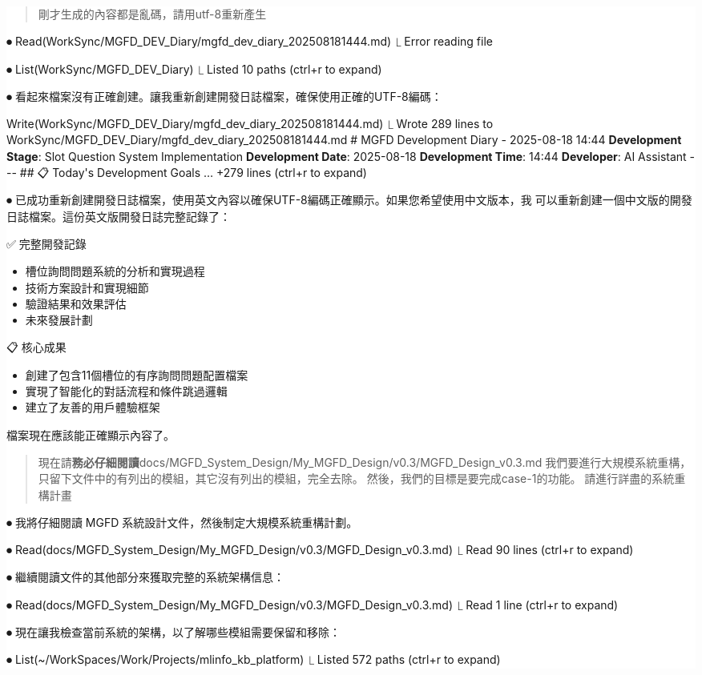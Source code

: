 > 剛才生成的內容都是亂碼，請用utf-8重新產生

⏺ Read(WorkSync/MGFD_DEV_Diary/mgfd_dev_diary_202508181444.md)
  ⎿  Error reading file

⏺ List(WorkSync/MGFD_DEV_Diary)
  ⎿  Listed 10 paths (ctrl+r to expand)

⏺ 看起來檔案沒有正確創建。讓我重新創建開發日誌檔案，確保使用正確的UTF-8編碼：

  Write(WorkSync/MGFD_DEV_Diary/mgfd_dev_diary_202508181444.md)
  ⎿  Wrote 289 lines to WorkSync/MGFD_DEV_Diary/mgfd_dev_diary_202508181444.md
     # MGFD Development Diary - 2025-08-18 14:44
     **Development Stage**: Slot Question System Implementation
     **Development Date**: 2025-08-18
     **Development Time**: 14:44
     **Developer**: AI Assistant
     ---
     ## 📋 Today's Development Goals
     … +279 lines (ctrl+r to expand)

⏺ 已成功重新創建開發日誌檔案，使用英文內容以確保UTF-8編碼正確顯示。如果您希望使用中文版本，我
  可以重新創建一個中文版的開發日誌檔案。這份英文版開發日誌完整記錄了：

  ✅ 完整開發記錄
  - 槽位詢問問題系統的分析和實現過程
  - 技術方案設計和實現細節
  - 驗證結果和效果評估
  - 未來發展計劃

  📋 核心成果
  - 創建了包含11個槽位的有序詢問問題配置檔案
  - 實現了智能化的對話流程和條件跳過邏輯
  - 建立了友善的用戶體驗框架

  檔案現在應該能正確顯示內容了。

> 現在請**務必仔細閱讀**docs/MGFD_System_Design/My_MGFD_Design/v0.3/MGFD_Design_v0.3.md
  我們要進行大規模系統重構，只留下文件中的有列出的模組，其它沒有列出的模組，完全去除。
  然後，我們的目標是要完成case-1的功能。
  請進行詳盡的系統重構計畫

⏺ 我將仔細閱讀 MGFD 系統設計文件，然後制定大規模系統重構計劃。

⏺ Read(docs/MGFD_System_Design/My_MGFD_Design/v0.3/MGFD_Design_v0.3.md)
  ⎿  Read 90 lines (ctrl+r to expand)

⏺ 繼續閱讀文件的其他部分來獲取完整的系統架構信息：

⏺ Read(docs/MGFD_System_Design/My_MGFD_Design/v0.3/MGFD_Design_v0.3.md)
  ⎿  Read 1 line (ctrl+r to expand)

⏺ 現在讓我檢查當前系統的架構，以了解哪些模組需要保留和移除：

⏺ List(~/WorkSpaces/Work/Projects/mlinfo_kb_platform)
  ⎿  Listed 572 paths (ctrl+r to expand)
